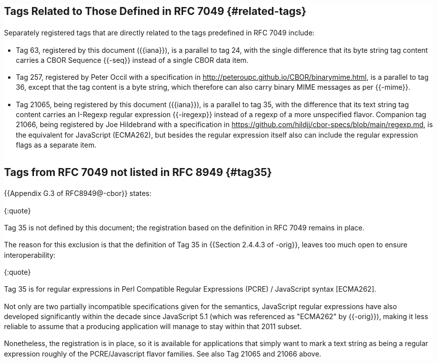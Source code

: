 ## Tags Related to Those Defined in RFC 7049 {#related-tags}

Separately registered tags that are directly related to the tags
predefined in RFC 7049 include:

* Tag 63, registered by this document ({{iana}}), is a parallel to tag 24, with
  the single difference that its byte string tag content carries a
  CBOR Sequence {{-seq}} instead of a single CBOR data item.

* Tag 257, registered by Peter Occil with a specification in
  <http://peteroupc.github.io/CBOR/binarymime.html>, is a parallel to
  tag 36, except that the tag content is a byte string, which
  therefore can also carry binary MIME messages as per {{-mime}}.

* Tag 21065, being registered by this document ({{iana}}), is a parallel to tag 35, with
  the difference that its text string tag content carries an
  I-Regexp regular expression {{-iregexp}} instead of a regexp of a
  more unspecified flavor.
  Companion tag 21066, being registered by Joe Hildebrand with a
  specification in
  <https://github.com/hildjj/cbor-specs/blob/main/regexp.md>, is the
  equivalent for JavaScript (ECMA262), but besides the regular
  expression itself also can include the regular expression flags
  as a separate item.

## Tags from RFC 7049 not listed in RFC 8949 {#tag35}

{{Appendix G.3 of RFC8949@-cbor}}
states:

{:quote}
>
   Tag 35 is not defined by this document; the registration based on the
   definition in RFC 7049 remains in place.

The reason for this exclusion is that the definition of Tag 35 in
{{Section 2.4.4.3 of -orig}}, leaves too much open to ensure interoperability:

{:quote}
>
  Tag 35 is for regular expressions in Perl Compatible Regular
  Expressions (PCRE) / JavaScript syntax \[ECMA262].

Not only are two partially incompatible specifications given for the
semantics, JavaScript regular expressions have also developed
significantly within the decade since JavaScript 5.1 (which was
referenced as "ECMA262" by {{-orig}}),
making it less reliable to assume that a producing application will
manage to stay within that 2011 subset.

Nonetheless, the registration is in place, so it is available for
applications that simply want to mark a text string as being a regular
expression roughly of the PCRE/Javascript flavor families.
See also Tag 21065 and 21066 above.
